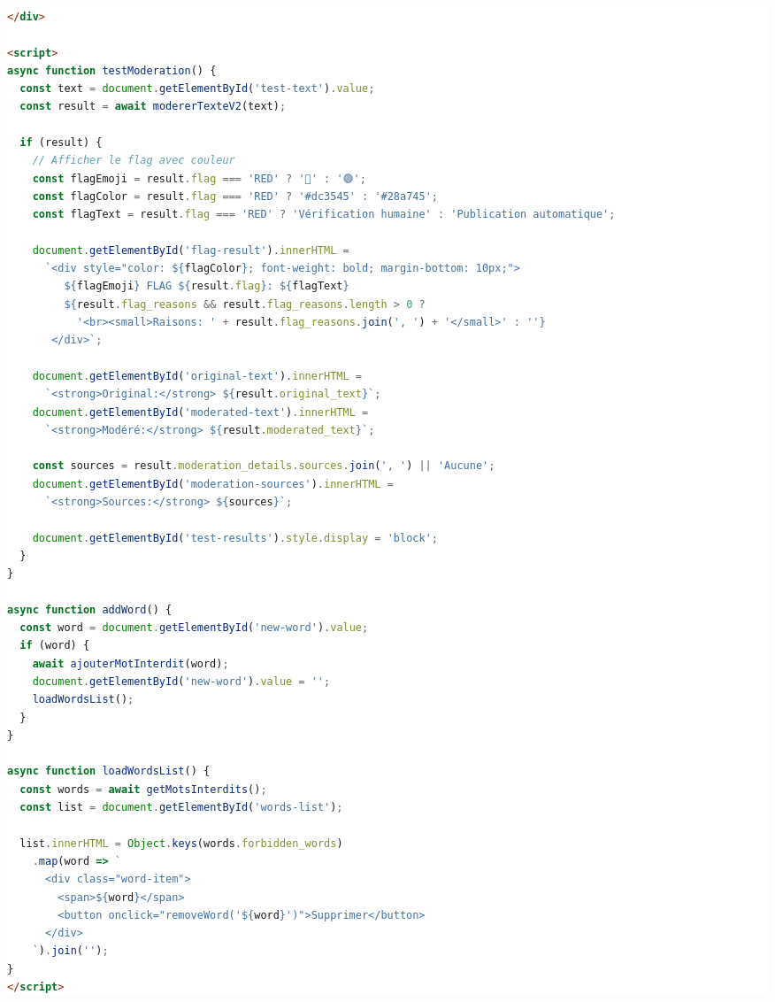 ```html
</div>

<script>
async function testModeration() {
  const text = document.getElementById('test-text').value;
  const result = await modererTexteV2(text);
  
  if (result) {
    // Afficher le flag avec couleur
    const flagEmoji = result.flag === 'RED' ? '🔴' : '🟢';
    const flagColor = result.flag === 'RED' ? '#dc3545' : '#28a745';
    const flagText = result.flag === 'RED' ? 'Vérification humaine' : 'Publication automatique';
    
    document.getElementById('flag-result').innerHTML = 
      `<div style="color: ${flagColor}; font-weight: bold; margin-bottom: 10px;">
         ${flagEmoji} FLAG ${result.flag}: ${flagText}
         ${result.flag_reasons && result.flag_reasons.length > 0 ? 
           '<br><small>Raisons: ' + result.flag_reasons.join(', ') + '</small>' : ''}
       </div>`;
    
    document.getElementById('original-text').innerHTML = 
      `<strong>Original:</strong> ${result.original_text}`;
    document.getElementById('moderated-text').innerHTML = 
      `<strong>Modéré:</strong> ${result.moderated_text}`;
    
    const sources = result.moderation_details.sources.join(', ') || 'Aucune';
    document.getElementById('moderation-sources').innerHTML = 
      `<strong>Sources:</strong> ${sources}`;
    
    document.getElementById('test-results').style.display = 'block';
  }
}

async function addWord() {
  const word = document.getElementById('new-word').value;
  if (word) {
    await ajouterMotInterdit(word);
    document.getElementById('new-word').value = '';
    loadWordsList();
  }
}

async function loadWordsList() {
  const words = await getMotsInterdits();
  const list = document.getElementById('words-list');
  
  list.innerHTML = Object.keys(words.forbidden_words)
    .map(word => `
      <div class="word-item">
        <span>${word}</span>
        <button onclick="removeWord('${word}')">Supprimer</button>
      </div>
    `).join('');
}
</script>
```
